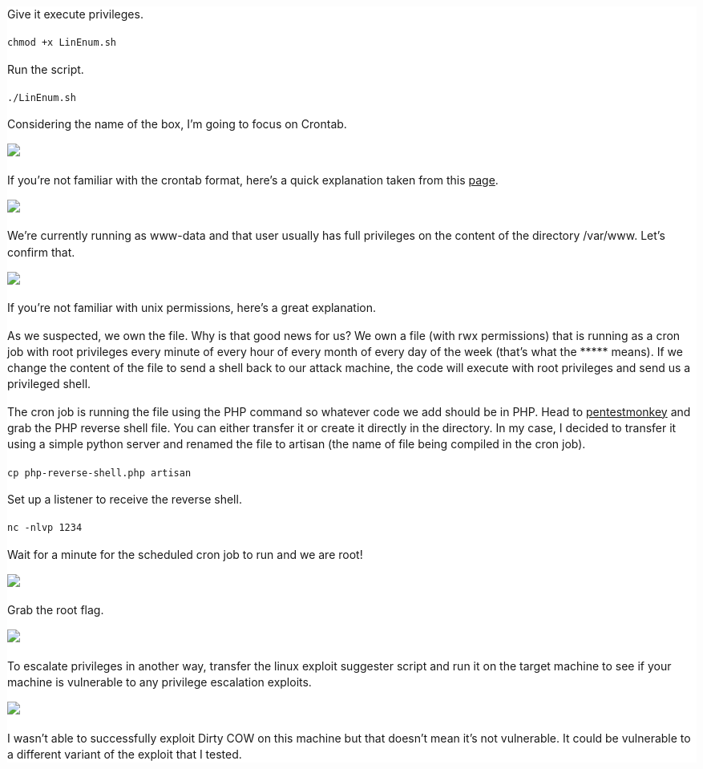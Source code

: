 Give it execute privileges.

    chmod +x LinEnum.sh

Run the script.

    ./LinEnum.sh

Considering the name of the box, I’m going to focus on Crontab.

![](https://cdn-images-1.medium.com/max/2000/1*uEslRn_pcSHggI4NNStLag.png)

If you’re not familiar with the crontab format, here’s a quick explanation taken from this [page](https://tigr.net/3203/2014/09/13/getting-wordpress-cron-work-in-multisite-environment/).

![](https://cdn-images-1.medium.com/max/2000/1*sLOOxtqyH97Denfq7bWBzA.png)

We’re currently running as www-data and that user usually has full privileges on the content of the directory /var/www. Let’s confirm that.

![](https://cdn-images-1.medium.com/max/2000/1*aDpYm00dnTE_VuqFN_b_jQ.png)

If you’re not familiar with unix permissions, here’s a great explanation.

<iframe src="https://medium.com/media/037607165e5c2ce8fd1495185cc52728" frameborder=0></iframe>

As we suspected, we own the file. Why is that good news for us? We own a file (with rwx permissions) that is running as a cron job with root privileges every minute of every hour of every month of every day of the week (that’s what the ***** means). If we change the content of the file to send a shell back to our attack machine, the code will execute with root privileges and send us a privileged shell.

The cron job is running the file using the PHP command so whatever code we add should be in PHP. Head to [pentestmonkey](http://pentestmonkey.net/tools/web-shells/php-reverse-shell) and grab the PHP reverse shell file. You can either transfer it or create it directly in the directory. In my case, I decided to transfer it using a simple python server and renamed the file to artisan (the name of file being compiled in the cron job).

    cp php-reverse-shell.php artisan

Set up a listener to receive the reverse shell.

    nc -nlvp 1234

Wait for a minute for the scheduled cron job to run and we are root!

![](https://cdn-images-1.medium.com/max/2000/1*oZPZnrLRAw1SgqtH6yMAMw.png)

Grab the root flag.

![](https://cdn-images-1.medium.com/max/2000/1*hccgj5JudO8UViGO51QXdQ.png)

To escalate privileges in another way, transfer the linux exploit suggester script and run it on the target machine to see if your machine is vulnerable to any privilege escalation exploits.

![](https://cdn-images-1.medium.com/max/2000/1*aIVtIF74KtaTwtK4jYN62Q.png)

I wasn’t able to successfully exploit Dirty COW on this machine but that doesn’t mean it’s not vulnerable. It could be vulnerable to a different variant of the exploit that I tested.
